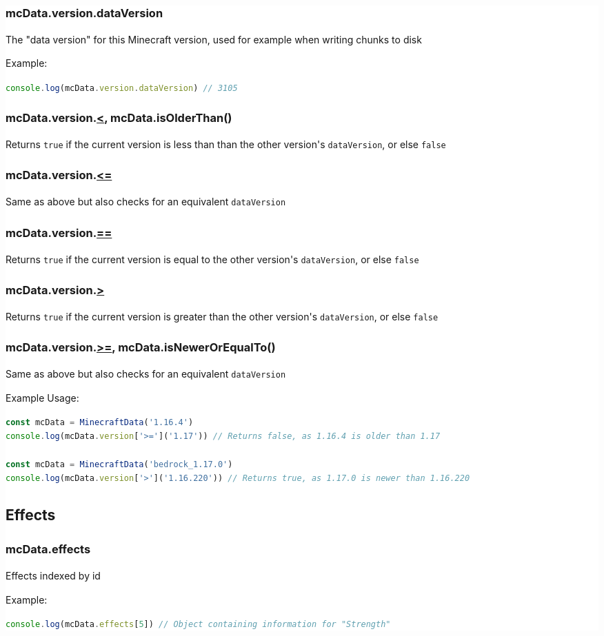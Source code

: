 ### mcData.version.dataVersion

The "data version" for this Minecraft version, used for example when writing chunks to disk

Example:

```js
console.log(mcData.version.dataVersion) // 3105
```

### mcData.version.[<](<version>), mcData.isOlderThan(<version>)

Returns `true` if the current version is less than than the other version's `dataVersion`, or else `false`

### mcData.version.[<=](<version>)

Same as above but also checks for an equivalent `dataVersion`

### mcData.version.[==](<version>)

Returns `true` if the current version is equal to the other version's `dataVersion`, or else `false`

### mcData.version.[>](<version>)

Returns `true` if the current version is greater than the other version's `dataVersion`, or else `false`

### mcData.version.[>=](<version>), mcData.isNewerOrEqualTo(<version>)

Same as above but also checks for an equivalent `dataVersion`

Example Usage:

```js
const mcData = MinecraftData('1.16.4')
console.log(mcData.version['>=']('1.17')) // Returns false, as 1.16.4 is older than 1.17

const mcData = MinecraftData('bedrock_1.17.0')
console.log(mcData.version['>']('1.16.220')) // Returns true, as 1.17.0 is newer than 1.16.220
```

## Effects

### mcData.effects

Effects indexed by id

Example:

```js
console.log(mcData.effects[5]) // Object containing information for "Strength"
```
